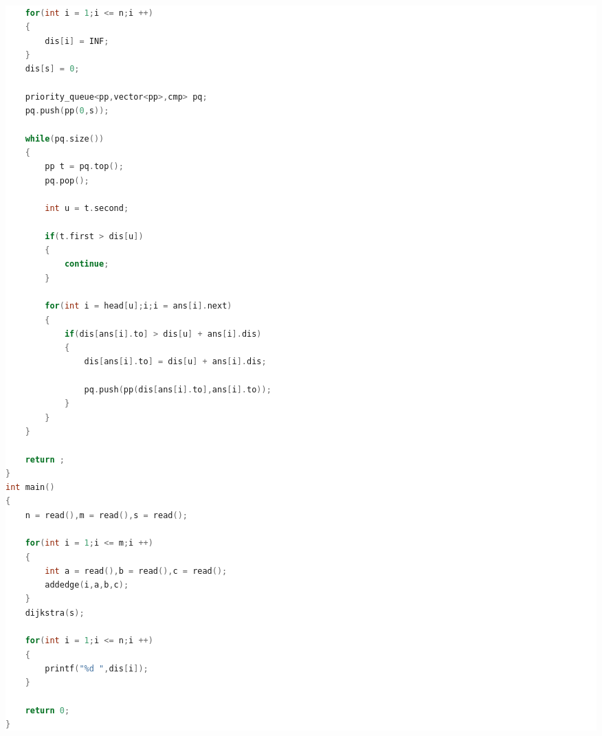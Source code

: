 ```c++
    for(int i = 1;i <= n;i ++)
    {
        dis[i] = INF;
    }
    dis[s] = 0;
    
    priority_queue<pp,vector<pp>,cmp> pq;
    pq.push(pp(0,s));

    while(pq.size())
    {
        pp t = pq.top();
        pq.pop();
        
        int u = t.second;

        if(t.first > dis[u])
        {
            continue;
        }

        for(int i = head[u];i;i = ans[i].next)
        {
            if(dis[ans[i].to] > dis[u] + ans[i].dis)
            {
                dis[ans[i].to] = dis[u] + ans[i].dis;

                pq.push(pp(dis[ans[i].to],ans[i].to));
            }
        }
    }

    return ;
}
int main()
{
    n = read(),m = read(),s = read();

    for(int i = 1;i <= m;i ++)
    {
        int a = read(),b = read(),c = read();
        addedge(i,a,b,c);
    }
    dijkstra(s);

    for(int i = 1;i <= n;i ++)
    {
        printf("%d ",dis[i]);
    }

    return 0;
}
```
